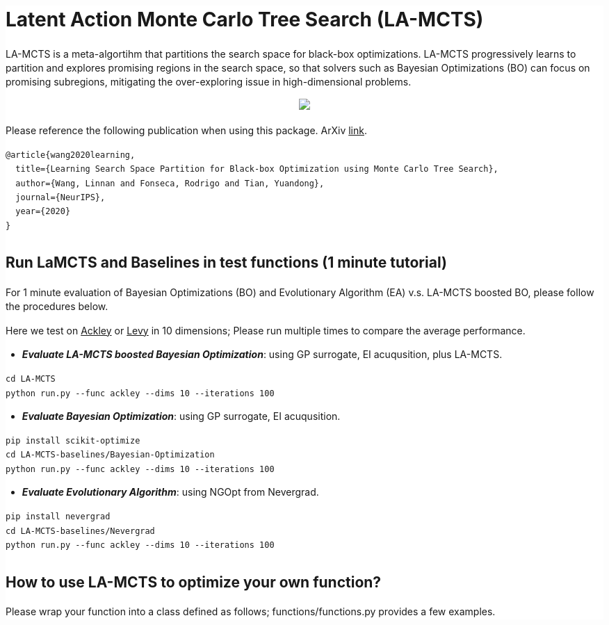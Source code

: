 # Latent Action Monte Carlo Tree Search (LA-MCTS)
LA-MCTS is a meta-algortihm that partitions the search space for black-box optimizations. LA-MCTS progressively learns to partition and explores promising regions in the search space, so that solvers such as Bayesian Optimizations (BO) can focus on promising subregions, mitigating the over-exploring issue in high-dimensional problems. 

<p align="center">
<img src='https://github.com/linnanwang/paper-image-repo/blob/master/LA-MCTS/meta_algorithms.png?raw=true' width="300">
</p>

Please reference the following publication when using this package. ArXiv <a href="https://arxiv.org/abs/2007.00708">link</a>.

```
@article{wang2020learning,
  title={Learning Search Space Partition for Black-box Optimization using Monte Carlo Tree Search},
  author={Wang, Linnan and Fonseca, Rodrigo and Tian, Yuandong},
  journal={NeurIPS},
  year={2020}
}
```

## Run LaMCTS and Baselines in test functions (1 minute tutorial)
For 1 minute evaluation of Bayesian Optimizations (BO) and Evolutionary Algorithm (EA) v.s. LA-MCTS boosted BO, please follow the procedures below. 

Here we test on <a href="https://www.sfu.ca/~ssurjano/ackley.html">Ackley</a> or <a href="https://www.sfu.ca/~ssurjano/levy.html">Levy</a> in 10 dimensions; Please run multiple times to compare the average performance.

- ***Evaluate LA-MCTS boosted Bayesian Optimization***: using GP surrogate, EI acuqusition, plus LA-MCTS.
```
cd LA-MCTS
python run.py --func ackley --dims 10 --iterations 100
```

- ***Evaluate Bayesian Optimization***: using GP surrogate, EI acuqusition.
```
pip install scikit-optimize
cd LA-MCTS-baselines/Bayesian-Optimization
python run.py --func ackley --dims 10 --iterations 100
```

- ***Evaluate Evolutionary Algorithm***: using NGOpt from Nevergrad.
```
pip install nevergrad
cd LA-MCTS-baselines/Nevergrad
python run.py --func ackley --dims 10 --iterations 100
```


## How to use LA-MCTS to optimize your own function?
Please wrap your function into a class defined as follows; functions/functions.py provides a few examples.
